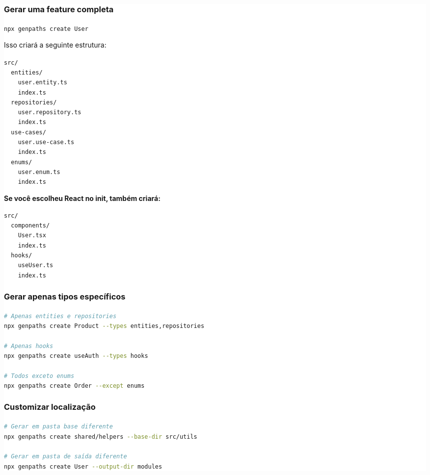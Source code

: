 ### Gerar uma feature completa

```bash
npx genpaths create User
```

Isso criará a seguinte estrutura:
```
src/
  entities/
    user.entity.ts
    index.ts
  repositories/
    user.repository.ts
    index.ts
  use-cases/
    user.use-case.ts
    index.ts
  enums/
    user.enum.ts
    index.ts
```

**Se você escolheu React no init, também criará:**
```
src/
  components/
    User.tsx
    index.ts
  hooks/
    useUser.ts
    index.ts
```

### Gerar apenas tipos específicos
```bash
# Apenas entities e repositories
npx genpaths create Product --types entities,repositories

# Apenas hooks
npx genpaths create useAuth --types hooks

# Todos exceto enums
npx genpaths create Order --except enums
```

### Customizar localização

```bash
# Gerar em pasta base diferente
npx genpaths create shared/helpers --base-dir src/utils

# Gerar em pasta de saída diferente
npx genpaths create User --output-dir modules
```
